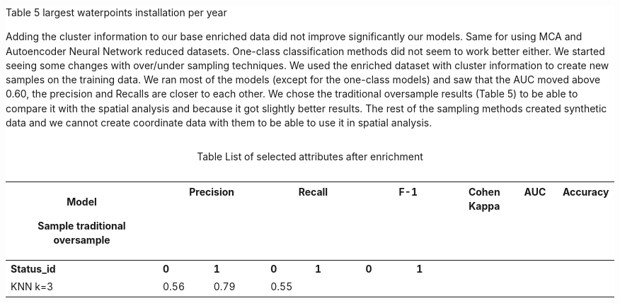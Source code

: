 <tbody>
</tbody>
</table>

Table 5 largest waterpoints installation per year

Adding the cluster information to our base enriched data did not improve
significantly our models. Same for using MCA and Autoencoder Neural
Network reduced datasets. One-class classification methods did not seem
to work better either. We started seeing some changes with over/under
sampling techniques. We used the enriched dataset with cluster
information to create new samples on the training data. We ran most of
the models (except for the one-class models) and saw that the AUC moved
above 0.60, the precision and Recalls are closer to each other. We chose
the traditional oversample results (Table 5) to be able to compare it
with the spatial analysis and because it got slightly better results.
The rest of the sampling methods created synthetic data and we cannot
create coordinate data with them to be able to use it in spatial
analysis.

<table>
<caption><p>Table List of selected attributes after
enrichment</p></caption>
<colgroup>
<col style="width: 24%" />
<col style="width: 8%" />
<col style="width: 9%" />
<col style="width: 7%" />
<col style="width: 8%" />
<col style="width: 8%" />
<col style="width: 7%" />
<col style="width: 9%" />
<col style="width: 7%" />
<col style="width: 9%" />
</colgroup>
<thead>
<tr class="header">
<th><p><strong>Model</strong></p>
<p>Sample traditional oversample</p></th>
<th colspan="2"><strong>Precision</strong></th>
<th colspan="2"><strong>Recall</strong></th>
<th colspan="2"><strong>F-1</strong></th>
<th><strong>Cohen Kappa</strong></th>
<th><strong>AUC</strong></th>
<th><strong>Accuracy</strong></th>
</tr>
</thead>
<tbody>
<tr class="odd">
<td><strong>Status_id</strong></td>
<td><strong>0</strong></td>
<td><strong>1</strong></td>
<td><strong>0</strong></td>
<td><strong>1</strong></td>
<td><strong>0</strong></td>
<td><strong>1</strong></td>
<td></td>
<td></td>
<td></td>
</tr>
<tr class="even">
<td>KNN k=3</td>
<td>0.56</td>
<td>0.79</td>
<td>0.55</td>